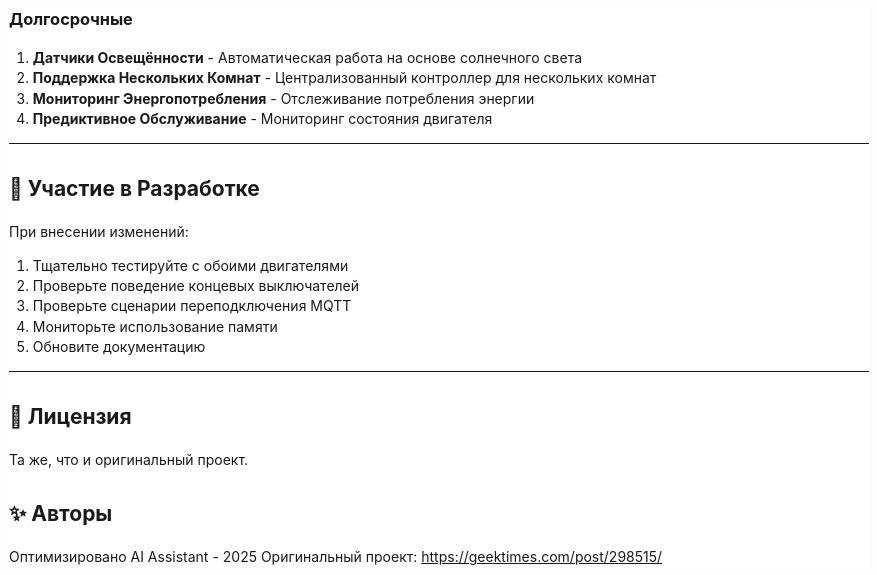### Долгосрочные
1. **Датчики Освещённости** - Автоматическая работа на основе солнечного света
2. **Поддержка Нескольких Комнат** - Централизованный контроллер для нескольких комнат
3. **Мониторинг Энергопотребления** - Отслеживание потребления энергии
4. **Предиктивное Обслуживание** - Мониторинг состояния двигателя

---

## 🤝 Участие в Разработке

При внесении изменений:
1. Тщательно тестируйте с обоими двигателями
2. Проверьте поведение концевых выключателей
3. Проверьте сценарии переподключения MQTT
4. Мониторьте использование памяти
5. Обновите документацию

---

## 📄 Лицензия

Та же, что и оригинальный проект.

## ✨ Авторы

Оптимизировано AI Assistant - 2025
Оригинальный проект: https://geektimes.com/post/298515/
